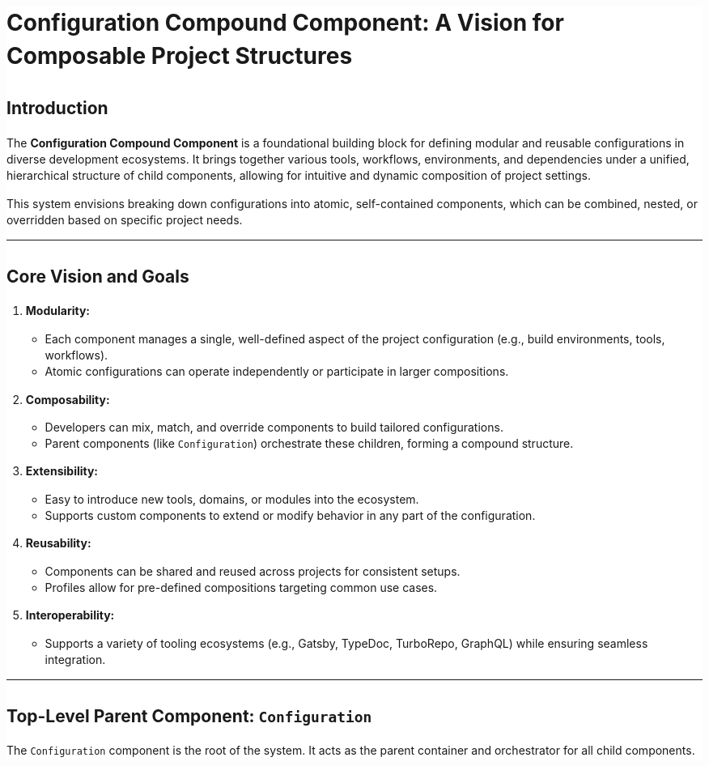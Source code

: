 # Configuration Compound Component: A Vision for Composable Project Structures

## Introduction

The **Configuration Compound Component** is a foundational building block for defining modular and reusable
configurations in diverse development ecosystems. It brings together various tools, workflows, environments, and
dependencies under a unified, hierarchical structure of child components, allowing for intuitive and dynamic composition
of project settings.

This system envisions breaking down configurations into atomic, self-contained components, which can be combined,
nested, or overridden based on specific project needs.

---

## Core Vision and Goals

1. **Modularity:**
    - Each component manages a single, well-defined aspect of the project configuration (e.g., build environments,
      tools, workflows).
    - Atomic configurations can operate independently or participate in larger compositions.

2. **Composability:**
    - Developers can mix, match, and override components to build tailored configurations.
    - Parent components (like `Configuration`) orchestrate these children, forming a compound structure.

3. **Extensibility:**
    - Easy to introduce new tools, domains, or modules into the ecosystem.
    - Supports custom components to extend or modify behavior in any part of the configuration.

4. **Reusability:**
    - Components can be shared and reused across projects for consistent setups.
    - Profiles allow for pre-defined compositions targeting common use cases.

5. **Interoperability:**
    - Supports a variety of tooling ecosystems (e.g., Gatsby, TypeDoc, TurboRepo, GraphQL) while ensuring seamless
      integration.

---

## Top-Level Parent Component: `Configuration`

The `Configuration` component is the root of the system. It acts as the parent container and orchestrator for all child
components.
